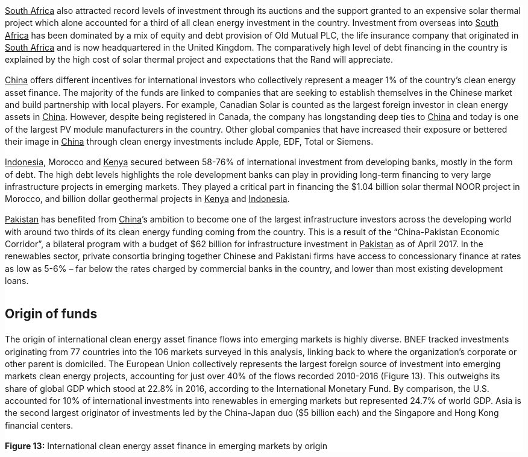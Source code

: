 [South Africa](/en/country/south-africa) also attracted record levels of investment through its auctions and the support granted to an expensive solar thermal project which alone accounted for a third of all clean energy investment in the country. Investment from overseas into [South Africa](/en/country/south-africa) has been dominated by a mix of equity and debt provision of Old Mutual PLC, the life insurance company that originated in [South Africa](/en/country/south-africa) and is now headquartered in the United Kingdom. The comparatively high level of debt financing in the country is explained by the high cost of solar thermal project and expectations that the Rand will appreciate.

[China](/en/country/china) offers different incentives for international investors who collectively represent a meager 1% of the country’s clean energy asset finance. The majority of the funds are linked to companies that are seeking to establish themselves in the Chinese market and build partnership with local players. For example, Canadian Solar is counted as the largest foreign investor in clean energy assets in [China](/en/country/china).  However, despite being registered in Canada, the company has longstanding deep ties to [China](/en/country/china) and today is one of the largest PV module manufacturers in the country. Other global companies that have increased their exposure or bettered their image in [China](/en/country/china) through clean energy investments include Apple, EDF, Total or Siemens.

[Indonesia](/en/country/indonesia), Morocco and [Kenya](/en/country/kenya) secured between 58-76% of international investment from developing banks, mostly in the form of debt. The high debt levels highlights the role development banks can play in providing long-term financing to very large infrastructure projects in emerging markets. They played a critical part in financing the $1.04 billion solar thermal NOOR project in Morocco, and billion dollar geothermal projects in [Kenya](/en/country/kenya) and [Indonesia](/en/country/indonesia).

[Pakistan](/en/country/pakistan) has benefited from [China](/en/country/china)’s ambition to become one of the largest infrastructure investors across the developing world with around two thirds of its clean energy funding coming from the country. This is a result of the “China-Pakistan Economic Corridor”, a bilateral program with a budget of $62 billion for infrastructure investment in [Pakistan](/en/country/pakistan) as of April 2017. In the renewables sector, private consortia bringing together Chinese and Pakistani firms have access to concessionary finance at rates as low as 5-6% – far below the rates charged by commercial banks in the country, and lower than most existing development loans.  

## Origin of funds
The origin of international clean energy asset finance flows into emerging markets is highly diverse. BNEF tracked investments originating from 77 countries into the 106 markets surveyed in this analysis, linking back to where the organization’s corporate or other parent is domiciled. The European Union collectively represents the largest foreign source of investment into emerging markets clean energy projects, accounting for just over 40% of the flows recorded 2010-2016 (Figure 13). This outweighs its share of global GDP which stood at 22.8% in 2016, according to the International Monetary Fund. By comparison, the U.S. accounted for 10% of international investments into renewables in emerging markets but represented 24.7% of world GDP.  Asia is the second largest originator of investments led by the China-Japan duo ($5 billion each) and the Singapore and Hong Kong financial centers.

**Figure 13:** International clean energy asset finance in emerging markets by origin